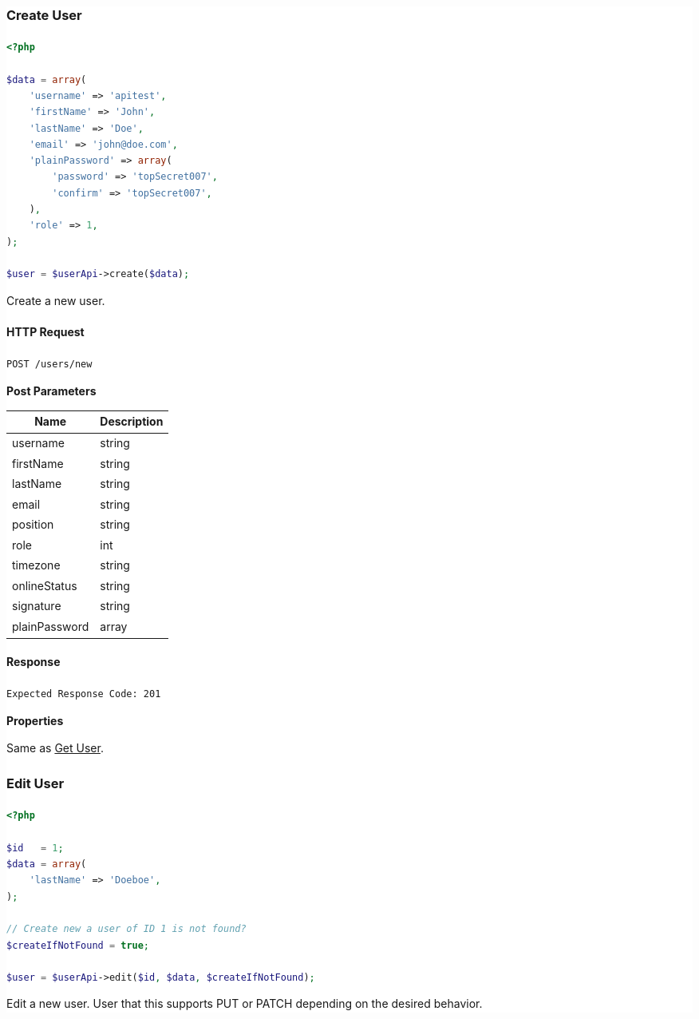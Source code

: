 ### Create User
```php
<?php 

$data = array(
    'username' => 'apitest',
    'firstName' => 'John',
    'lastName' => 'Doe',
    'email' => 'john@doe.com',
    'plainPassword' => array(
        'password' => 'topSecret007',
        'confirm' => 'topSecret007',
    ),
    'role' => 1,
);

$user = $userApi->create($data);
```
Create a new user.

#### HTTP Request

`POST /users/new`

**Post Parameters**

Name|Description
----|-----------
username|string|Username which can be used for log in to Mautic.
firstName|string|First Name of the user
lastName|string|Last Name of the user
email|string|Email of the user
position|string|User's position title
role|int|Role ID
timezone|string|Timezone of the user
onlineStatus|string|Online status of the user
signature|string|Signature of the user which can be used in the emails
plainPassword|array|array of plain password as in the example

#### Response

`Expected Response Code: 201`

**Properties**

Same as [Get User](#get-user).

### Edit User
```php
<?php

$id   = 1;
$data = array(
    'lastName' => 'Doeboe',
);

// Create new a user of ID 1 is not found?
$createIfNotFound = true;

$user = $userApi->edit($id, $data, $createIfNotFound);
```
Edit a new user. User that this supports PUT or PATCH depending on the desired behavior.
